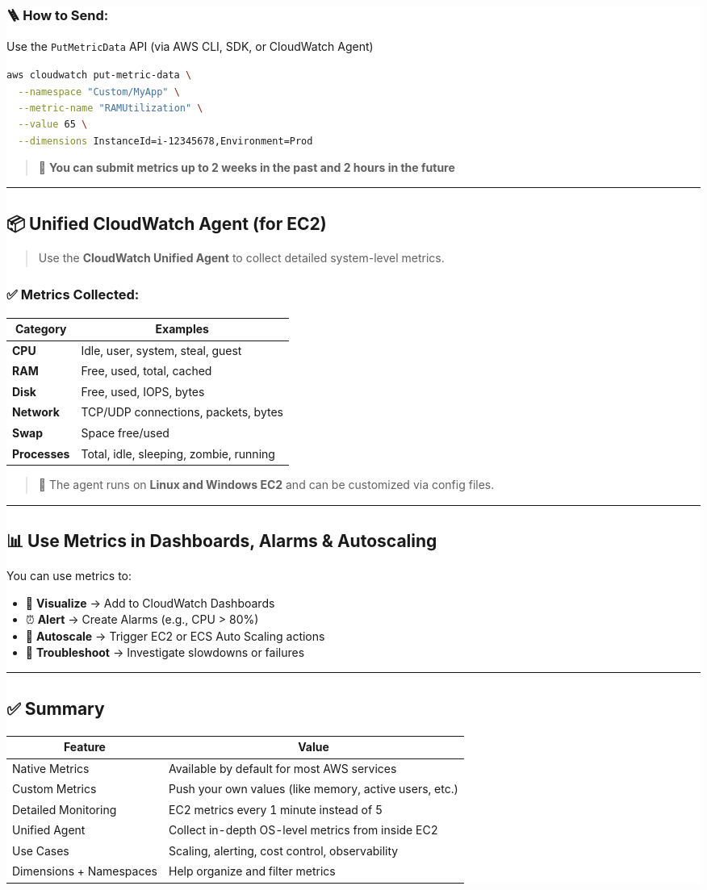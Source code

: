 ### 🪜 **How to Send:**

Use the `PutMetricData` API (via AWS CLI, SDK, or CloudWatch Agent)

```bash
aws cloudwatch put-metric-data \
  --namespace "Custom/MyApp" \
  --metric-name "RAMUtilization" \
  --value 65 \
  --dimensions InstanceId=i-12345678,Environment=Prod
```

> 📌 **You can submit metrics up to 2 weeks in the past and 2 hours in the future**

---

## 📦 **Unified CloudWatch Agent (for EC2)**

> Use the **CloudWatch Unified Agent** to collect detailed system-level metrics.

### ✅ **Metrics Collected:**

| Category      | Examples                               |
| ------------- | -------------------------------------- |
| **CPU**       | Idle, user, system, steal, guest       |
| **RAM**       | Free, used, total, cached              |
| **Disk**      | Free, used, IOPS, bytes                |
| **Network**   | TCP/UDP connections, packets, bytes    |
| **Swap**      | Space free/used                        |
| **Processes** | Total, idle, sleeping, zombie, running |

> 📌 The agent runs on **Linux and Windows EC2** and can be customized via config files.

---

## 📊 **Use Metrics in Dashboards, Alarms & Autoscaling**

You can use metrics to:

- 🎯 **Visualize** → Add to CloudWatch Dashboards
- ⏰ **Alert** → Create Alarms (e.g., CPU > 80%)
- 🔄 **Autoscale** → Trigger EC2 or ECS Auto Scaling actions
- 🧪 **Troubleshoot** → Investigate slowdowns or failures

---

## ✅ Summary

| Feature                 | Value                                                  |
| ----------------------- | ------------------------------------------------------ |
| Native Metrics          | Available by default for most AWS services             |
| Custom Metrics          | Push your own values (like memory, active users, etc.) |
| Detailed Monitoring     | EC2 metrics every 1 minute instead of 5                |
| Unified Agent           | Collect in-depth OS-level metrics from inside EC2      |
| Use Cases               | Scaling, alerting, cost control, observability         |
| Dimensions + Namespaces | Help organize and filter metrics                       |
